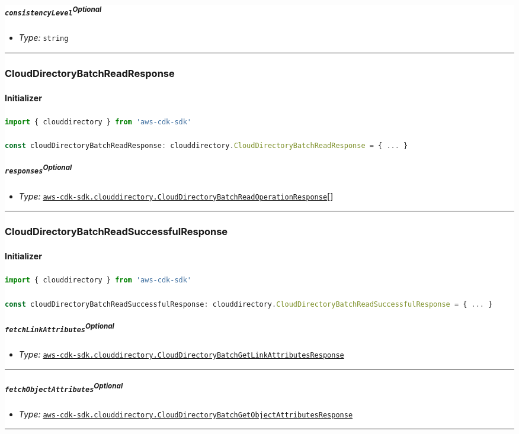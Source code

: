
##### `consistencyLevel`<sup>Optional</sup> <a name="aws-cdk-sdk.clouddirectory.CloudDirectoryBatchReadRequest.property.consistencyLevel"></a>

- *Type:* `string`

---

### CloudDirectoryBatchReadResponse <a name="aws-cdk-sdk.clouddirectory.CloudDirectoryBatchReadResponse"></a>

#### Initializer <a name="[object Object].Initializer"></a>

```typescript
import { clouddirectory } from 'aws-cdk-sdk'

const cloudDirectoryBatchReadResponse: clouddirectory.CloudDirectoryBatchReadResponse = { ... }
```

##### `responses`<sup>Optional</sup> <a name="aws-cdk-sdk.clouddirectory.CloudDirectoryBatchReadResponse.property.responses"></a>

- *Type:* [`aws-cdk-sdk.clouddirectory.CloudDirectoryBatchReadOperationResponse`](#aws-cdk-sdk.clouddirectory.CloudDirectoryBatchReadOperationResponse)[]

---

### CloudDirectoryBatchReadSuccessfulResponse <a name="aws-cdk-sdk.clouddirectory.CloudDirectoryBatchReadSuccessfulResponse"></a>

#### Initializer <a name="[object Object].Initializer"></a>

```typescript
import { clouddirectory } from 'aws-cdk-sdk'

const cloudDirectoryBatchReadSuccessfulResponse: clouddirectory.CloudDirectoryBatchReadSuccessfulResponse = { ... }
```

##### `fetchLinkAttributes`<sup>Optional</sup> <a name="aws-cdk-sdk.clouddirectory.CloudDirectoryBatchReadSuccessfulResponse.property.fetchLinkAttributes"></a>

- *Type:* [`aws-cdk-sdk.clouddirectory.CloudDirectoryBatchGetLinkAttributesResponse`](#aws-cdk-sdk.clouddirectory.CloudDirectoryBatchGetLinkAttributesResponse)

---

##### `fetchObjectAttributes`<sup>Optional</sup> <a name="aws-cdk-sdk.clouddirectory.CloudDirectoryBatchReadSuccessfulResponse.property.fetchObjectAttributes"></a>

- *Type:* [`aws-cdk-sdk.clouddirectory.CloudDirectoryBatchGetObjectAttributesResponse`](#aws-cdk-sdk.clouddirectory.CloudDirectoryBatchGetObjectAttributesResponse)

---